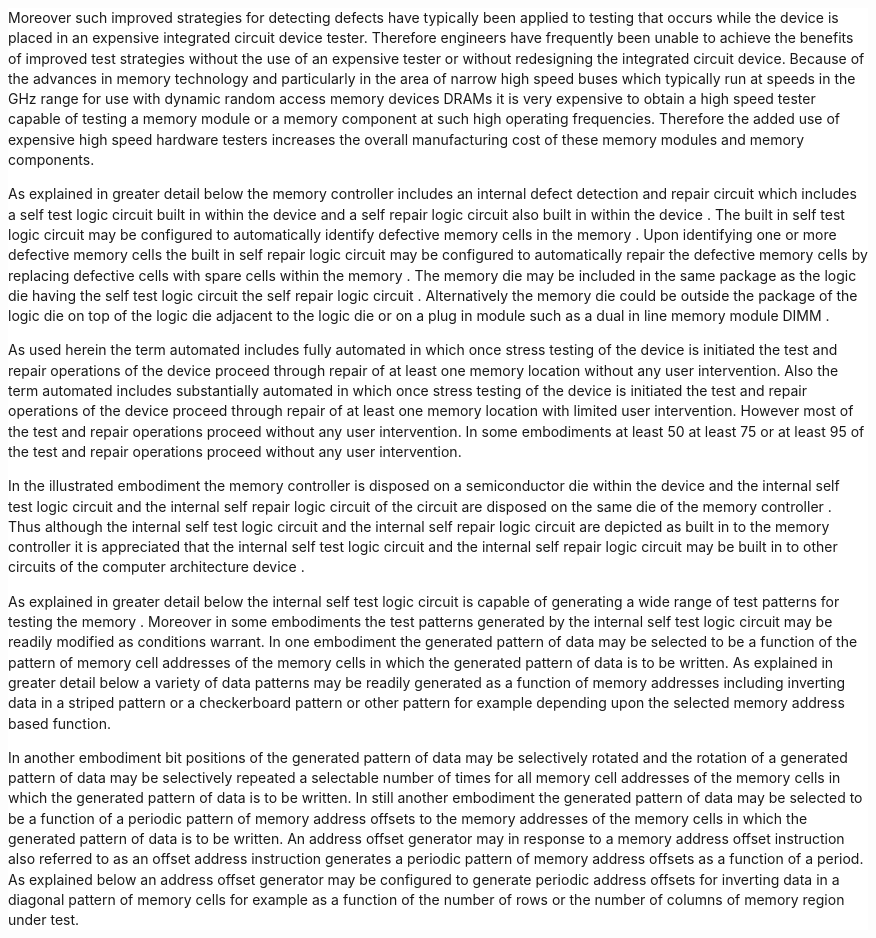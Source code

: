 Moreover such improved strategies for detecting defects have typically been applied to testing that occurs while the device is placed in an expensive integrated circuit device tester. Therefore engineers have frequently been unable to achieve the benefits of improved test strategies without the use of an expensive tester or without redesigning the integrated circuit device. Because of the advances in memory technology and particularly in the area of narrow high speed buses which typically run at speeds in the GHz range for use with dynamic random access memory devices DRAMs it is very expensive to obtain a high speed tester capable of testing a memory module or a memory component at such high operating frequencies. Therefore the added use of expensive high speed hardware testers increases the overall manufacturing cost of these memory modules and memory components.

As explained in greater detail below the memory controller includes an internal defect detection and repair circuit which includes a self test logic circuit built in within the device and a self repair logic circuit also built in within the device . The built in self test logic circuit may be configured to automatically identify defective memory cells in the memory . Upon identifying one or more defective memory cells the built in self repair logic circuit may be configured to automatically repair the defective memory cells by replacing defective cells with spare cells within the memory . The memory die may be included in the same package as the logic die having the self test logic circuit the self repair logic circuit . Alternatively the memory die could be outside the package of the logic die on top of the logic die adjacent to the logic die or on a plug in module such as a dual in line memory module DIMM .

As used herein the term automated includes fully automated in which once stress testing of the device is initiated the test and repair operations of the device proceed through repair of at least one memory location without any user intervention. Also the term automated includes substantially automated in which once stress testing of the device is initiated the test and repair operations of the device proceed through repair of at least one memory location with limited user intervention. However most of the test and repair operations proceed without any user intervention. In some embodiments at least 50 at least 75 or at least 95 of the test and repair operations proceed without any user intervention.

In the illustrated embodiment the memory controller is disposed on a semiconductor die within the device and the internal self test logic circuit and the internal self repair logic circuit of the circuit are disposed on the same die of the memory controller . Thus although the internal self test logic circuit and the internal self repair logic circuit are depicted as built in to the memory controller it is appreciated that the internal self test logic circuit and the internal self repair logic circuit may be built in to other circuits of the computer architecture device .

As explained in greater detail below the internal self test logic circuit is capable of generating a wide range of test patterns for testing the memory . Moreover in some embodiments the test patterns generated by the internal self test logic circuit may be readily modified as conditions warrant. In one embodiment the generated pattern of data may be selected to be a function of the pattern of memory cell addresses of the memory cells in which the generated pattern of data is to be written. As explained in greater detail below a variety of data patterns may be readily generated as a function of memory addresses including inverting data in a striped pattern or a checkerboard pattern or other pattern for example depending upon the selected memory address based function.

In another embodiment bit positions of the generated pattern of data may be selectively rotated and the rotation of a generated pattern of data may be selectively repeated a selectable number of times for all memory cell addresses of the memory cells in which the generated pattern of data is to be written. In still another embodiment the generated pattern of data may be selected to be a function of a periodic pattern of memory address offsets to the memory addresses of the memory cells in which the generated pattern of data is to be written. An address offset generator may in response to a memory address offset instruction also referred to as an offset address instruction generates a periodic pattern of memory address offsets as a function of a period. As explained below an address offset generator may be configured to generate periodic address offsets for inverting data in a diagonal pattern of memory cells for example as a function of the number of rows or the number of columns of memory region under test.
